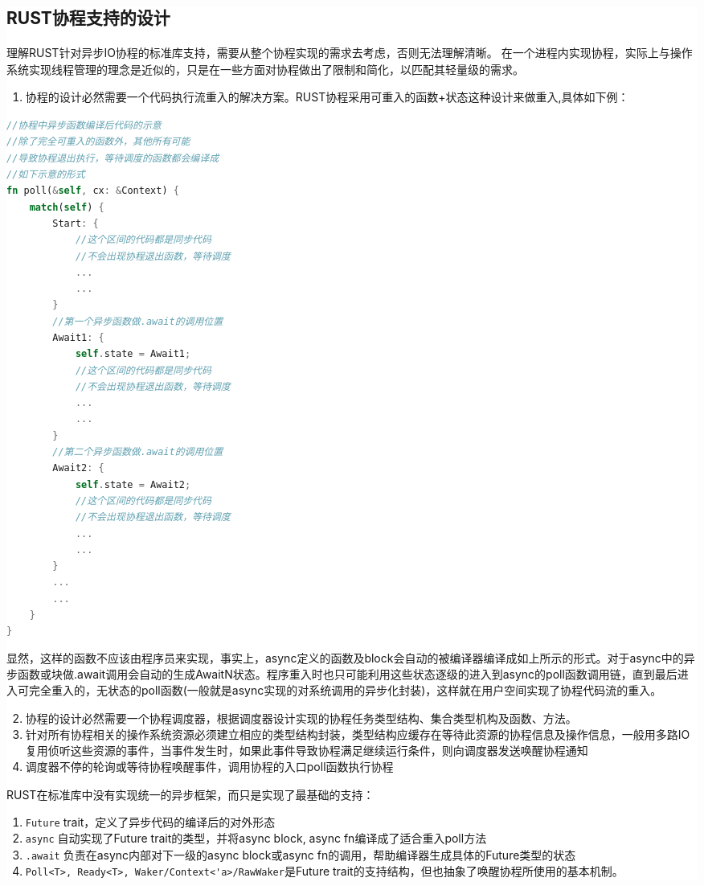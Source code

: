 
## RUST协程支持的设计
理解RUST针对异步IO协程的标准库支持，需要从整个协程实现的需求去考虑，否则无法理解清晰。
在一个进程内实现协程，实际上与操作系统实现线程管理的理念是近似的，只是在一些方面对协程做出了限制和简化，以匹配其轻量级的需求。
1. 协程的设计必然需要一个代码执行流重入的解决方案。RUST协程采用可重入的函数+状态这种设计来做重入,具体如下例：
```rust
//协程中异步函数编译后代码的示意
//除了完全可重入的函数外，其他所有可能
//导致协程退出执行，等待调度的函数都会编译成
//如下示意的形式
fn poll(&self, cx: &Context) {
    match(self) {
        Start: {
            //这个区间的代码都是同步代码
            //不会出现协程退出函数，等待调度
            ...
            ...
        }
        //第一个异步函数做.await的调用位置
        Await1: {
            self.state = Await1;
            //这个区间的代码都是同步代码
            //不会出现协程退出函数，等待调度
            ...
            ...
        }
        //第二个异步函数做.await的调用位置
        Await2: {
            self.state = Await2;
            //这个区间的代码都是同步代码
            //不会出现协程退出函数，等待调度
            ...
            ...
        }
        ...
        ...
    }
}
```
显然，这样的函数不应该由程序员来实现，事实上，async定义的函数及block会自动的被编译器编译成如上所示的形式。对于async中的异步函数或块做.await调用会自动的生成AwaitN状态。程序重入时也只可能利用这些状态逐级的进入到async的poll函数调用链，直到最后进入可完全重入的，无状态的poll函数(一般就是async实现的对系统调用的异步化封装)，这样就在用户空间实现了协程代码流的重入。

2. 协程的设计必然需要一个协程调度器，根据调度器设计实现的协程任务类型结构、集合类型机构及函数、方法。
3. 针对所有协程相关的操作系统资源必须建立相应的类型结构封装，类型结构应缓存在等待此资源的协程信息及操作信息，一般用多路IO复用侦听这些资源的事件，当事件发生时，如果此事件导致协程满足继续运行条件，则向调度器发送唤醒协程通知
4. 调度器不停的轮询或等待协程唤醒事件，调用协程的入口poll函数执行协程

RUST在标准库中没有实现统一的异步框架，而只是实现了最基础的支持：
1. `Future` trait，定义了异步代码的编译后的对外形态  
2. `async` 自动实现了Future trait的类型，并将async block, async fn编译成了适合重入poll方法  
3. `.await` 负责在async内部对下一级的async block或async fn的调用，帮助编译器生成具体的Future类型的状态  
4. `Poll<T>, Ready<T>, Waker/Context<'a>/RawWaker`是Future trait的支持结构，但也抽象了唤醒协程所使用的基本机制。
